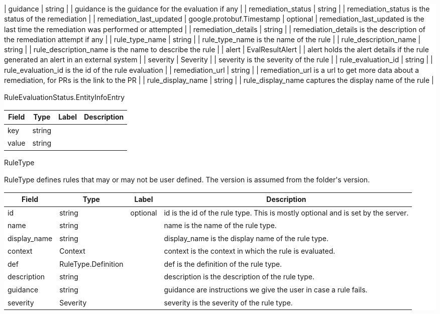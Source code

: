 | guidance | <TypeLink type="string">string</TypeLink> |  | guidance is the guidance for the evaluation if any |
| remediation_status | <TypeLink type="string">string</TypeLink> |  | remediation_status is the status of the remediation |
| remediation_last_updated | <TypeLink type="google-protobuf-Timestamp">google.protobuf.Timestamp</TypeLink> | optional | remediation_last_updated is the last time the remediation was performed or attempted |
| remediation_details | <TypeLink type="string">string</TypeLink> |  | remediation_details is the description of the remediation attempt if any |
| rule_type_name | <TypeLink type="string">string</TypeLink> |  | rule_type_name is the name of the rule |
| rule_description_name | <TypeLink type="string">string</TypeLink> |  | rule_description_name is the name to describe the rule |
| alert | <TypeLink type="minder-v1-EvalResultAlert">EvalResultAlert</TypeLink> |  | alert holds the alert details if the rule generated an alert in an external system |
| severity | <TypeLink type="minder-v1-Severity">Severity</TypeLink> |  | severity is the severity of the rule |
| rule_evaluation_id | <TypeLink type="string">string</TypeLink> |  | rule_evaluation_id is the id of the rule evaluation |
| remediation_url | <TypeLink type="string">string</TypeLink> |  | remediation_url is a url to get more data about a remediation, for PRs is the link to the PR |
| rule_display_name | <TypeLink type="string">string</TypeLink> |  | rule_display_name captures the display name of the rule |



<Message id="minder-v1-RuleEvaluationStatus-EntityInfoEntry">RuleEvaluationStatus.EntityInfoEntry</Message>




| Field | Type | Label | Description |
| ----- | ---- | ----- | ----------- |
| key | <TypeLink type="string">string</TypeLink> |  |  |
| value | <TypeLink type="string">string</TypeLink> |  |  |



<Message id="minder-v1-RuleType">RuleType</Message>

RuleType defines rules that may or may not be user defined.
The version is assumed from the folder's version.


| Field | Type | Label | Description |
| ----- | ---- | ----- | ----------- |
| id | <TypeLink type="string">string</TypeLink> | optional | id is the id of the rule type. This is mostly optional and is set by the server. |
| name | <TypeLink type="string">string</TypeLink> |  | name is the name of the rule type. |
| display_name | <TypeLink type="string">string</TypeLink> |  | display_name is the display name of the rule type. |
| context | <TypeLink type="minder-v1-Context">Context</TypeLink> |  | context is the context in which the rule is evaluated. |
| def | <TypeLink type="minder-v1-RuleType-Definition">RuleType.Definition</TypeLink> |  | def is the definition of the rule type. |
| description | <TypeLink type="string">string</TypeLink> |  | description is the description of the rule type. |
| guidance | <TypeLink type="string">string</TypeLink> |  | guidance are instructions we give the user in case a rule fails. |
| severity | <TypeLink type="minder-v1-Severity">Severity</TypeLink> |  | severity is the severity of the rule type. |
